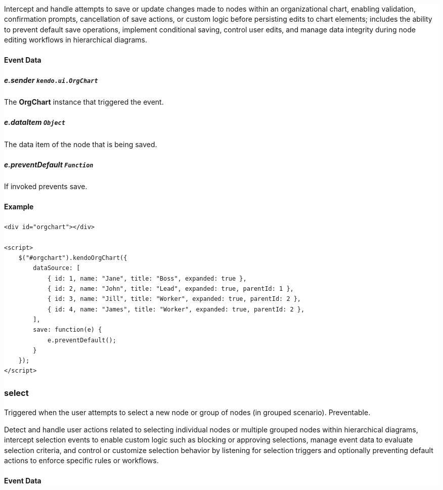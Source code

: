 
<div class="meta-api-description">
Intercept and handle attempts to save or update changes made to nodes within an organizational chart, enabling validation, confirmation prompts, cancellation of save actions, or custom logic before persisting edits to chart elements; includes the ability to prevent default save operations, implement conditional saving, control user edits, and manage data integrity during node editing workflows in hierarchical diagrams.
</div>

#### Event Data

##### e.sender `kendo.ui.OrgChart`

The **OrgChart** instance that triggered the event.

##### e.dataItem `Object`

The data item of the node that is being saved.

##### e.preventDefault `Function`

If invoked prevents save.

#### Example

    <div id="orgchart"></div>

    <script>
        $("#orgchart").kendoOrgChart({
            dataSource: [
                { id: 1, name: "Jane", title: "Boss", expanded: true },
                { id: 2, name: "John", title: "Lead", expanded: true, parentId: 1 },
                { id: 3, name: "Jill", title: "Worker", expanded: true, parentId: 2 },
                { id: 4, name: "James", title: "Worker", expanded: true, parentId: 2 },
            ],
            save: function(e) {
                e.preventDefault();
            }
        });
    </script>

### select

Triggered when the user attempts to select a new node or group of nodes (in grouped scenario). Preventable.


<div class="meta-api-description">
Detect and handle user actions related to selecting individual nodes or multiple grouped nodes within hierarchical diagrams, intercept selection events to enable custom logic such as blocking or approving selections, manage event data to evaluate selection criteria, and control or customize selection behavior by listening for selection triggers and optionally preventing default actions to enforce specific rules or workflows.
</div>

#### Event Data
